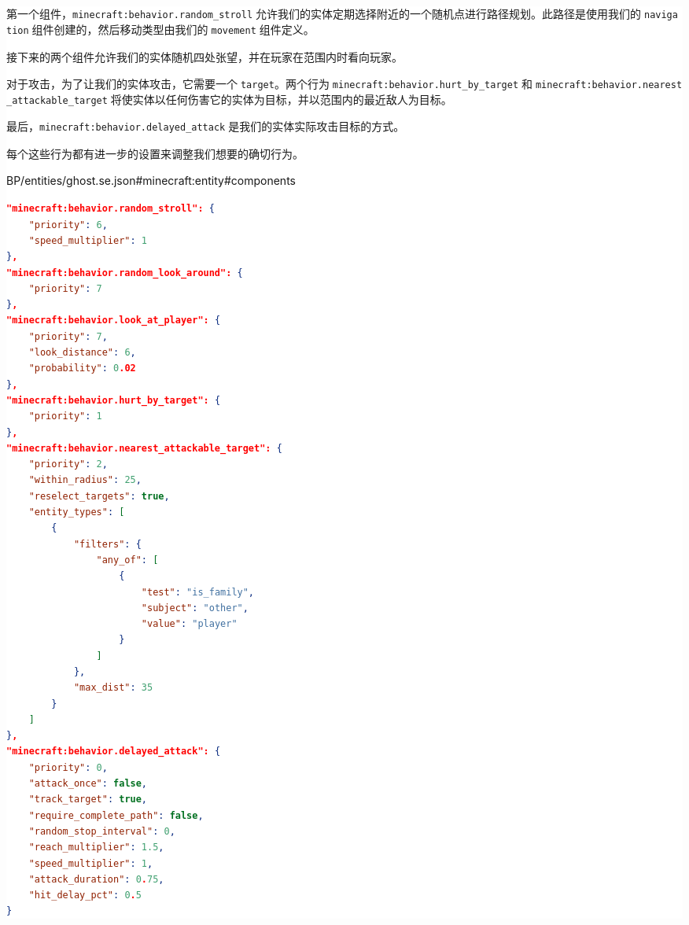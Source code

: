 第一个组件，`minecraft:behavior.random_stroll` 允许我们的实体定期选择附近的一个随机点进行路径规划。此路径是使用我们的 `navigation` 组件创建的，然后移动类型由我们的 `movement` 组件定义。

接下来的两个组件允许我们的实体随机四处张望，并在玩家在范围内时看向玩家。

对于攻击，为了让我们的实体攻击，它需要一个 `target`。两个行为 `minecraft:behavior.hurt_by_target` 和 `minecraft:behavior.nearest_attackable_target` 将使实体以任何伤害它的实体为目标，并以范围内的最近敌人为目标。

最后，`minecraft:behavior.delayed_attack` 是我们的实体实际攻击目标的方式。

每个这些行为都有进一步的设置来调整我们想要的确切行为。

<CodeHeader>BP/entities/ghost.se.json#minecraft:entity#components</CodeHeader>

```json
"minecraft:behavior.random_stroll": {
	"priority": 6,
	"speed_multiplier": 1
},
"minecraft:behavior.random_look_around": {
	"priority": 7
},
"minecraft:behavior.look_at_player": {
	"priority": 7,
	"look_distance": 6,
	"probability": 0.02
},
"minecraft:behavior.hurt_by_target": {
	"priority": 1
},
"minecraft:behavior.nearest_attackable_target": {
	"priority": 2,
	"within_radius": 25,
	"reselect_targets": true,
	"entity_types": [
		{
			"filters": {
				"any_of": [
					{
						"test": "is_family",
						"subject": "other",
						"value": "player"
					}
				]
			},
			"max_dist": 35
		}
	]
},
"minecraft:behavior.delayed_attack": {
	"priority": 0,
	"attack_once": false,
	"track_target": true,
	"require_complete_path": false,
	"random_stop_interval": 0,
	"reach_multiplier": 1.5,
	"speed_multiplier": 1,
	"attack_duration": 0.75,
	"hit_delay_pct": 0.5
}
```
